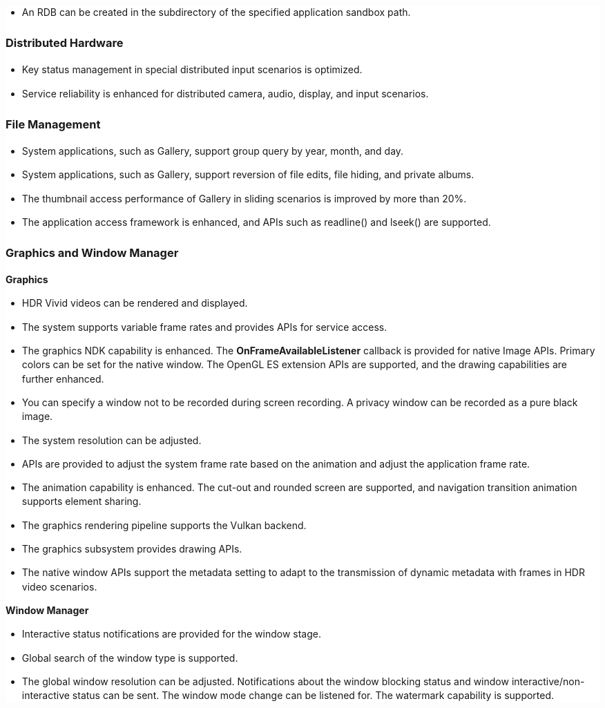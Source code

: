- An RDB can be created in the subdirectory of the specified application sandbox path.


### Distributed Hardware

- Key status management in special distributed input scenarios is optimized.

- Service reliability is enhanced for distributed camera, audio, display, and input scenarios.


### File Management

- System applications, such as Gallery, support group query by year, month, and day.

- System applications, such as Gallery, support reversion of file edits, file hiding, and private albums.

- The thumbnail access performance of Gallery in sliding scenarios is improved by more than 20%.

- The application access framework is enhanced, and APIs such as readline() and lseek() are supported.


### Graphics and Window Manager

**Graphics**

- HDR Vivid videos can be rendered and displayed.

- The system supports variable frame rates and provides APIs for service access.

- The graphics NDK capability is enhanced. The **OnFrameAvailableListener** callback is provided for native Image APIs. Primary colors can be set for the native window. The OpenGL ES extension APIs are supported, and the drawing capabilities are further enhanced.

- You can specify a window not to be recorded during screen recording. A privacy window can be recorded as a pure black image.

- The system resolution can be adjusted.

- APIs are provided to adjust the system frame rate based on the animation and adjust the application frame rate.

- The animation capability is enhanced. The cut-out and rounded screen are supported, and navigation transition animation supports element sharing.

- The graphics rendering pipeline supports the Vulkan backend.

- The graphics subsystem provides drawing APIs.

- The native window APIs support the metadata setting to adapt to the transmission of dynamic metadata with frames in HDR video scenarios.

**Window Manager**

- Interactive status notifications are provided for the window stage.

- Global search of the window type is supported.

- The global window resolution can be adjusted. Notifications about the window blocking status and window interactive/non-interactive status can be sent. The window mode change can be listened for. The watermark capability is supported.
